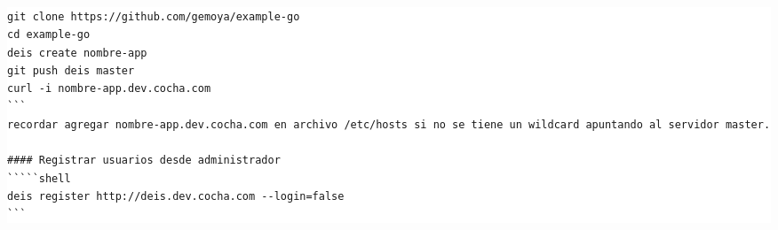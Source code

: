 `````shell
git clone https://github.com/gemoya/example-go
cd example-go
deis create nombre-app
git push deis master
curl -i nombre-app.dev.cocha.com
```
recordar agregar nombre-app.dev.cocha.com en archivo /etc/hosts si no se tiene un wildcard apuntando al servidor master.

#### Registrar usuarios desde administrador
`````shell
deis register http://deis.dev.cocha.com --login=false
```
